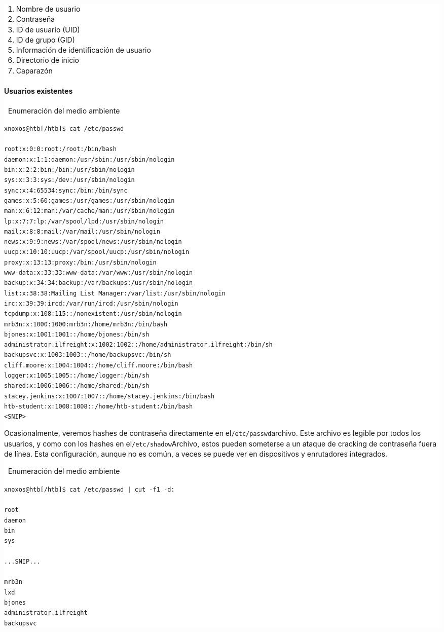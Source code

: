 1. Nombre de usuario
2. Contraseña
3. ID de usuario (UID)
4. ID de grupo (GID)
5. Información de identificación de usuario
6. Directorio de inicio
7. Caparazón

#### Usuarios existentes

  Enumeración del medio ambiente

```shell-session
xnoxos@htb[/htb]$ cat /etc/passwd

root:x:0:0:root:/root:/bin/bash
daemon:x:1:1:daemon:/usr/sbin:/usr/sbin/nologin
bin:x:2:2:bin:/bin:/usr/sbin/nologin
sys:x:3:3:sys:/dev:/usr/sbin/nologin
sync:x:4:65534:sync:/bin:/bin/sync
games:x:5:60:games:/usr/games:/usr/sbin/nologin
man:x:6:12:man:/var/cache/man:/usr/sbin/nologin
lp:x:7:7:lp:/var/spool/lpd:/usr/sbin/nologin
mail:x:8:8:mail:/var/mail:/usr/sbin/nologin
news:x:9:9:news:/var/spool/news:/usr/sbin/nologin
uucp:x:10:10:uucp:/var/spool/uucp:/usr/sbin/nologin
proxy:x:13:13:proxy:/bin:/usr/sbin/nologin
www-data:x:33:33:www-data:/var/www:/usr/sbin/nologin
backup:x:34:34:backup:/var/backups:/usr/sbin/nologin
list:x:38:38:Mailing List Manager:/var/list:/usr/sbin/nologin
irc:x:39:39:ircd:/var/run/ircd:/usr/sbin/nologin
tcpdump:x:108:115::/nonexistent:/usr/sbin/nologin
mrb3n:x:1000:1000:mrb3n:/home/mrb3n:/bin/bash
bjones:x:1001:1001::/home/bjones:/bin/sh
administrator.ilfreight:x:1002:1002::/home/administrator.ilfreight:/bin/sh
backupsvc:x:1003:1003::/home/backupsvc:/bin/sh
cliff.moore:x:1004:1004::/home/cliff.moore:/bin/bash
logger:x:1005:1005::/home/logger:/bin/sh
shared:x:1006:1006::/home/shared:/bin/sh
stacey.jenkins:x:1007:1007::/home/stacey.jenkins:/bin/bash
htb-student:x:1008:1008::/home/htb-student:/bin/bash
<SNIP>
```

Ocasionalmente, veremos hashes de contraseña directamente en el`/etc/passwd`archivo. Este archivo es legible por todos los usuarios, y como con los hashes en el`/etc/shadow`Archivo, estos pueden someterse a un ataque de cracking de contraseña fuera de línea. Esta configuración, aunque no es común, a veces se puede ver en dispositivos y enrutadores integrados.

  Enumeración del medio ambiente

```shell-session
xnoxos@htb[/htb]$ cat /etc/passwd | cut -f1 -d:

root
daemon
bin
sys

...SNIP...

mrb3n
lxd
bjones
administrator.ilfreight
backupsvc
```